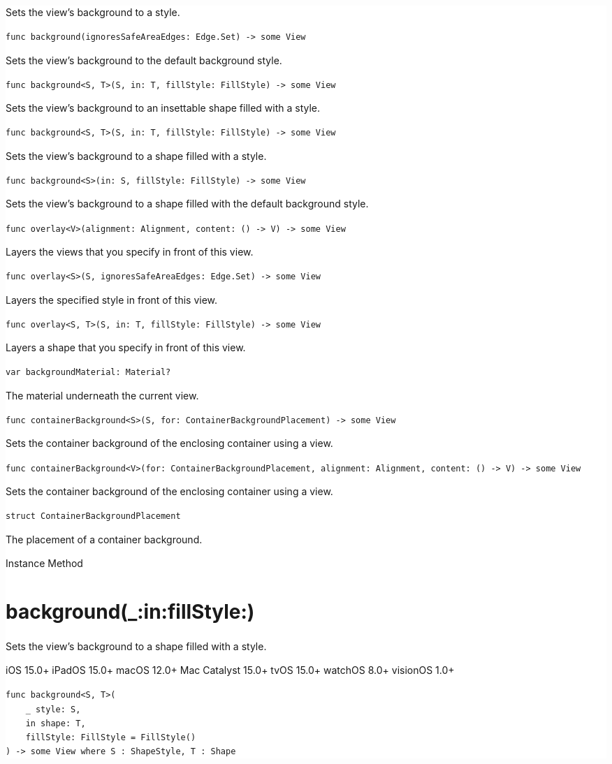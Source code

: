 Sets the view’s background to a style.

`func background(ignoresSafeAreaEdges: Edge.Set) -> some View`

Sets the view’s background to the default background style.

`func background<S, T>(S, in: T, fillStyle: FillStyle) -> some View`

Sets the view’s background to an insettable shape filled with a style.

`func background<S, T>(S, in: T, fillStyle: FillStyle) -> some View`

Sets the view’s background to a shape filled with a style.

`func background<S>(in: S, fillStyle: FillStyle) -> some View`

Sets the view’s background to a shape filled with the default background
style.

`func overlay<V>(alignment: Alignment, content: () -> V) -> some View`

Layers the views that you specify in front of this view.

`func overlay<S>(S, ignoresSafeAreaEdges: Edge.Set) -> some View`

Layers the specified style in front of this view.

`func overlay<S, T>(S, in: T, fillStyle: FillStyle) -> some View`

Layers a shape that you specify in front of this view.

`var backgroundMaterial: Material?`

The material underneath the current view.

`func containerBackground<S>(S, for: ContainerBackgroundPlacement) -> some
View`

Sets the container background of the enclosing container using a view.

`func containerBackground<V>(for: ContainerBackgroundPlacement, alignment:
Alignment, content: () -> V) -> some View`

Sets the container background of the enclosing container using a view.

`struct ContainerBackgroundPlacement`

The placement of a container background.

Instance Method

# background(_:in:fillStyle:)

Sets the view’s background to a shape filled with a style.

iOS 15.0+  iPadOS 15.0+  macOS 12.0+  Mac Catalyst 15.0+  tvOS 15.0+  watchOS
8.0+  visionOS 1.0+

    
    
    func background<S, T>(
        _ style: S,
        in shape: T,
        fillStyle: FillStyle = FillStyle()
    ) -> some View where S : ShapeStyle, T : Shape
    